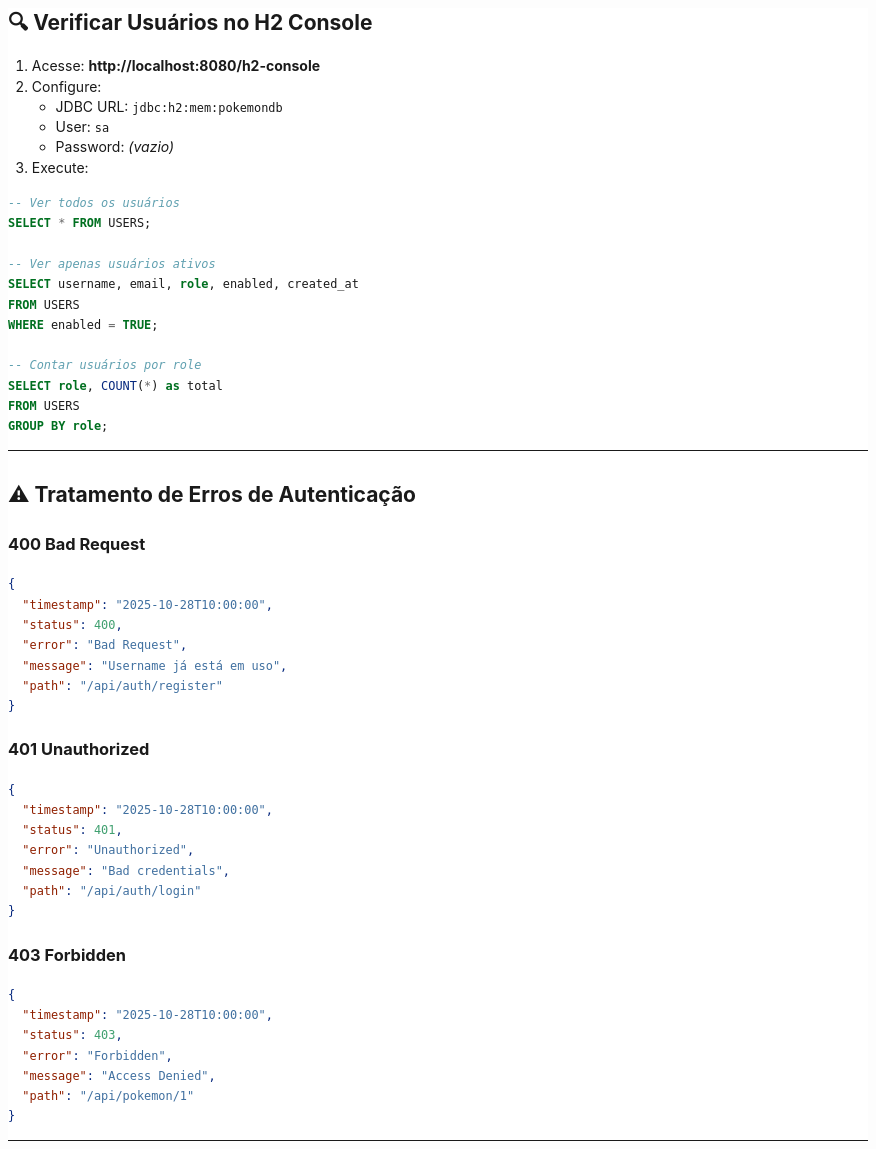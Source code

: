 ## 🔍 Verificar Usuários no H2 Console

1. Acesse: **http://localhost:8080/h2-console**
2. Configure:
   - JDBC URL: `jdbc:h2:mem:pokemondb`
   - User: `sa`
   - Password: *(vazio)*
3. Execute:

```sql
-- Ver todos os usuários
SELECT * FROM USERS;

-- Ver apenas usuários ativos
SELECT username, email, role, enabled, created_at 
FROM USERS 
WHERE enabled = TRUE;

-- Contar usuários por role
SELECT role, COUNT(*) as total 
FROM USERS 
GROUP BY role;
```

---

## ⚠️ Tratamento de Erros de Autenticação

### 400 Bad Request
```json
{
  "timestamp": "2025-10-28T10:00:00",
  "status": 400,
  "error": "Bad Request",
  "message": "Username já está em uso",
  "path": "/api/auth/register"
}
```

### 401 Unauthorized
```json
{
  "timestamp": "2025-10-28T10:00:00",
  "status": 401,
  "error": "Unauthorized",
  "message": "Bad credentials",
  "path": "/api/auth/login"
}
```

### 403 Forbidden
```json
{
  "timestamp": "2025-10-28T10:00:00",
  "status": 403,
  "error": "Forbidden",
  "message": "Access Denied",
  "path": "/api/pokemon/1"
}
```

---